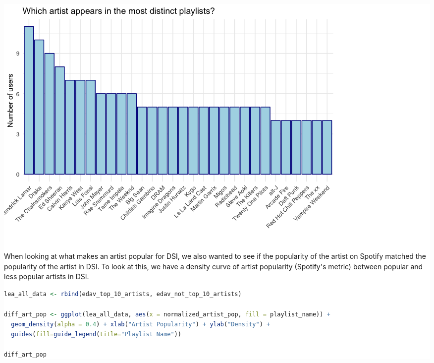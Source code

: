 ![](FinalReport_md_files/figure-html/unnamed-chunk-7-1.png)

When looking at what makes an artist popular for DSI, we also wanted to see if the popularity of the artist on Spotify matched the popularity of the artist in DSI. To look at this, we have a density curve of artist popularity (Spotify's metric) between popular and less popular artists in DSI.


```r
lea_all_data <- rbind(edav_top_10_artists, edav_not_top_10_artists)

diff_art_pop <- ggplot(lea_all_data, aes(x = normalized_artist_pop, fill = playlist_name)) + 
  geom_density(alpha = 0.4) + xlab("Artist Popularity") + ylab("Density") +
  guides(fill=guide_legend(title="Playlist Name"))

diff_art_pop
```
